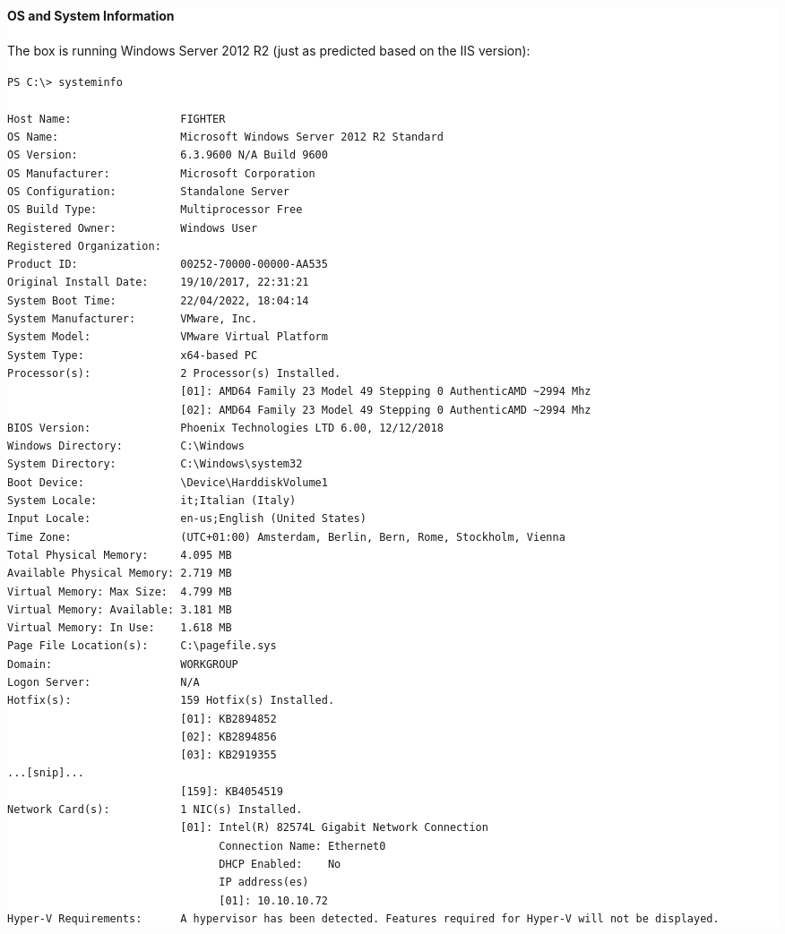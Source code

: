 #### OS and System Information

The box is running Windows Server 2012 R2 (just as predicted based on the IIS
version):

    
    
    PS C:\> systeminfo    
                                                        
    Host Name:                 FIGHTER         
    OS Name:                   Microsoft Windows Server 2012 R2 Standard
    OS Version:                6.3.9600 N/A Build 9600
    OS Manufacturer:           Microsoft Corporation
    OS Configuration:          Standalone Server
    OS Build Type:             Multiprocessor Free
    Registered Owner:          Windows User    
    Registered Organization:                   
    Product ID:                00252-70000-00000-AA535
    Original Install Date:     19/10/2017, 22:31:21
    System Boot Time:          22/04/2022, 18:04:14
    System Manufacturer:       VMware, Inc.
    System Model:              VMware Virtual Platform
    System Type:               x64-based PC           
    Processor(s):              2 Processor(s) Installed.
                               [01]: AMD64 Family 23 Model 49 Stepping 0 AuthenticAMD ~2994 Mhz
                               [02]: AMD64 Family 23 Model 49 Stepping 0 AuthenticAMD ~2994 Mhz
    BIOS Version:              Phoenix Technologies LTD 6.00, 12/12/2018
    Windows Directory:         C:\Windows
    System Directory:          C:\Windows\system32
    Boot Device:               \Device\HarddiskVolume1
    System Locale:             it;Italian (Italy)
    Input Locale:              en-us;English (United States)
    Time Zone:                 (UTC+01:00) Amsterdam, Berlin, Bern, Rome, Stockholm, Vienna
    Total Physical Memory:     4.095 MB
    Available Physical Memory: 2.719 MB
    Virtual Memory: Max Size:  4.799 MB
    Virtual Memory: Available: 3.181 MB
    Virtual Memory: In Use:    1.618 MB
    Page File Location(s):     C:\pagefile.sys
    Domain:                    WORKGROUP
    Logon Server:              N/A
    Hotfix(s):                 159 Hotfix(s) Installed.
                               [01]: KB2894852
                               [02]: KB2894856
                               [03]: KB2919355
    ...[snip]...
                               [159]: KB4054519
    Network Card(s):           1 NIC(s) Installed.
                               [01]: Intel(R) 82574L Gigabit Network Connection
                                     Connection Name: Ethernet0
                                     DHCP Enabled:    No
                                     IP address(es)
                                     [01]: 10.10.10.72
    Hyper-V Requirements:      A hypervisor has been detected. Features required for Hyper-V will not be displayed.
    